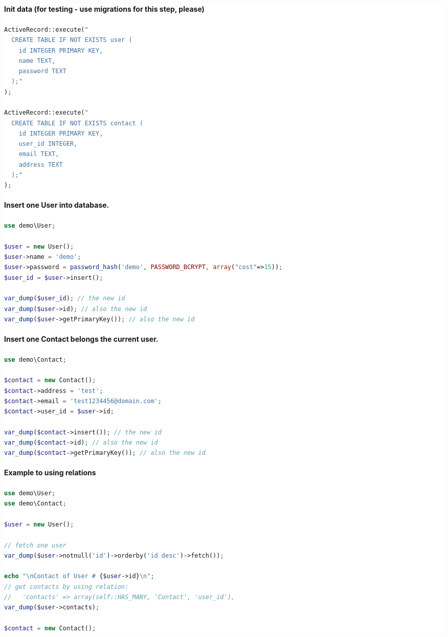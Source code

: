#### Init data (for testing - use migrations for this step, please)
```php
ActiveRecord::execute("
  CREATE TABLE IF NOT EXISTS user (
    id INTEGER PRIMARY KEY, 
    name TEXT, 
    password TEXT 
  );"
);

ActiveRecord::execute("
  CREATE TABLE IF NOT EXISTS contact (
    id INTEGER PRIMARY KEY, 
    user_id INTEGER, 
    email TEXT,
    address TEXT
  );"
);
```

#### Insert one User into database.
```php
use demo\User;

$user = new User();
$user->name = 'demo';
$user->password = password_hash('demo', PASSWORD_BCRYPT, array("cost"=>15));
$user_id = $user->insert();

var_dump($user_id); // the new id 
var_dump($user->id); // also the new id 
var_dump($user->getPrimaryKey()); // also the new id 
```

#### Insert one Contact belongs the current user.
```php
use demo\Contact;

$contact = new Contact();
$contact->address = 'test';
$contact->email = 'test1234456@domain.com';
$contact->user_id = $user->id;

var_dump($contact->insert()); // the new id 
var_dump($contact->id); // also the new id 
var_dump($contact->getPrimaryKey()); // also the new id 
```

#### Example to using relations 
```php
use demo\User;
use demo\Contact;

$user = new User();

// fetch one user
var_dump($user->notnull('id')->orderby('id desc')->fetch());

echo "\nContact of User # {$user->id}\n";
// get contacts by using relation:
//   'contacts' => array(self::HAS_MANY, 'Contact', 'user_id'),
var_dump($user->contacts);

$contact = new Contact();
```